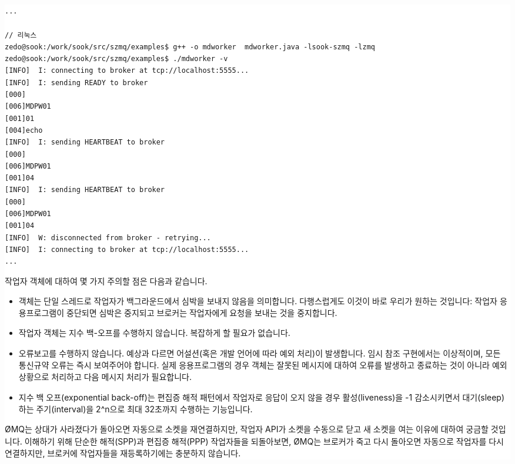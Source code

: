 ~~~{.bash}
...

// 리눅스
zedo@sook:/work/sook/src/szmq/examples$ g++ -o mdworker  mdworker.java -lsook-szmq -lzmq
zedo@sook:/work/sook/src/szmq/examples$ ./mdworker -v
[INFO]	I: connecting to broker at tcp://localhost:5555...
[INFO]	I: sending READY to broker
[000]
[006]MDPW01
[001]01
[004]echo
[INFO]	I: sending HEARTBEAT to broker
[000]
[006]MDPW01
[001]04
[INFO]	I: sending HEARTBEAT to broker
[000]
[006]MDPW01
[001]04
[INFO]	W: disconnected from broker - retrying...
[INFO]	I: connecting to broker at tcp://localhost:5555...
...
~~~

작업자 객체에 대하여 몇 가지 주의할 점은 다음과 같습니다.

* 객체는 단일 스레드로 작업자가 백그라운드에서 심박을 보내지 않음을 의미합니다. 다행스럽게도 이것이 바로 우리가 원하는 것입니다: 작업자 응용프로그램이 중단되면 심박은 중지되고 브로커는 작업자에게 요청을 보내는 것을 중지합니다.
* 작업자 객체는 지수 백-오프를 수행하지 않습니다. 복잡하게 할 필요가 없습니다.
*  오류보고를 수행하지 않습니다. 예상과 다르면 어설션(혹은 개발 언어에 따라 예외 처리)이 발생합니다. 임시 참조 구현에서는 이상적이며, 모든 통신규약 오류는 즉시 보여주어야 합니다. 실제 응용프로그램의 경우 객체는 잘못된 메시지에 대하여 오류를 발생하고 종료하는 것이 아니라 예외 상황으로 처리하고 다음 메시지 처리가 필요합니다.

* 지수 백 오프(exponential back-off)는 편집증 해적 패턴에서 작업자로 응답이 오지 않을 경우 활성(liveness)을 -1 감소시키면서 대기(sleep)하는 주기(interval)을 2^n으로 최대 32초까지 수행하는 기능입니다.

ØMQ는 상대가 사라졌다가 돌아오면 자동으로 소켓을 재연결하지만, 작업자 API가 소켓을 수동으로 닫고 새 소켓을 여는 이유에 대하여 궁금할 것입니다.
이해하기 위해 단순한 해적(SPP)과 편집증 해적(PPP) 작업자들을 되돌아보면, ØMQ는 브로커가 죽고 다시 돌아오면 자동으로 작업자를 다시 연결하지만, 브로커에 작업자들을 재등록하기에는 충분하지 않습니다. 

